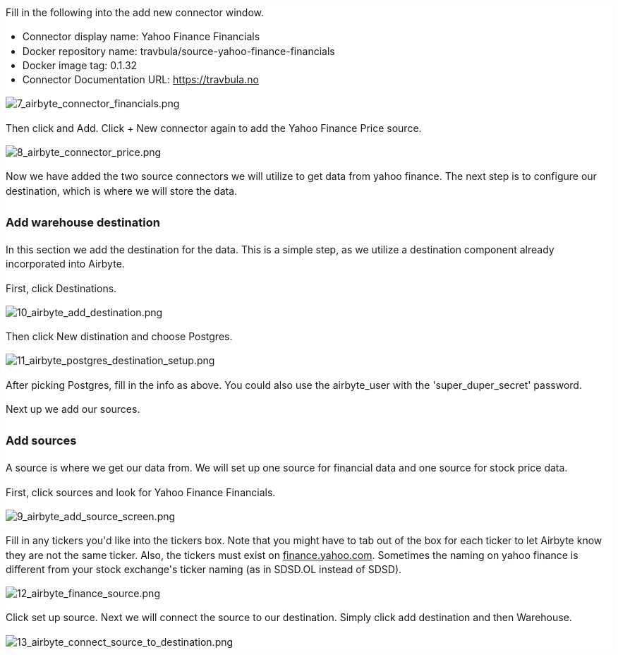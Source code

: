 Fill in the following into the add new connector window.

* Connector display name: Yahoo Finance Financials
* Docker repository name: travbula/source-yahoo-finance-financials
* Docker image tag: 0.1.32
* Connector Documentation URL: https://travbula.no

![7_airbyte_connector_financials.png](https://res.cloudinary.com/travbula/image/upload/v1668026418/7_airbyte_connector_financials_acbecb34e4.png)

Then click and Add. Click + New connector again to add the Yahoo Finance Price source.

![8_airbyte_connector_price.png](https://res.cloudinary.com/travbula/image/upload/v1668026419/8_airbyte_connector_price_f203103bb2.png)

Now we have added the two source connectors we will utilize to get data from yahoo finance. The next step is to configure our destination, which is where we will store the data.

### Add warehouse destination

In this section we add the destination for the data. This is a simple step, as we utilize a destination component already incorporated into Airbyte.

First, click Destinations.

![10_airbyte_add_destination.png](https://res.cloudinary.com/travbula/image/upload/v1668026433/10_airbyte_add_destination_29e5d06418.png)

Then click New distination and choose Postgres.

![11_airbyte_postgres_destination_setup.png](https://res.cloudinary.com/travbula/image/upload/v1668026434/11_airbyte_postgres_destination_setup_882e6171a1.png)

After picking Postgres, fill in the info as above. You could also use the airbyte_user with the 'super_duper_secret' password.

Next up we add our sources.

### Add sources

A source is where we get our data from. We will set up one source for financial data and one source for stock price data.

First, click sources and look for Yahoo Finance Financials.

![9_airbyte_add_source_screen.png](https://res.cloudinary.com/travbula/image/upload/v1668026419/9_airbyte_add_source_screen_6021401b97.png)

Fill in any tickers you'd like into the tickers box. Note that you might have to tab out of the box for each ticker to let Airbyte know they are not the same ticker. Also, the tickers must exist on [finance.yahoo.com](https://finance.yahoo.com). Sometimes the naming on yahoo finance is different from your stock exchange's ticker naming (as in SDSD.OL instead of SDSD).

![12_airbyte_finance_source.png](https://res.cloudinary.com/travbula/image/upload/v1668026434/12_airbyte_finance_source_31643cf731.png)

Click set up source. Next we will connect the source to our destination. Simply click add destination and then Warehouse.

![13_airbyte_connect_source_to_destination.png](https://res.cloudinary.com/travbula/image/upload/v1668026509/13_airbyte_connect_source_to_destination_49d2913c05.png)
